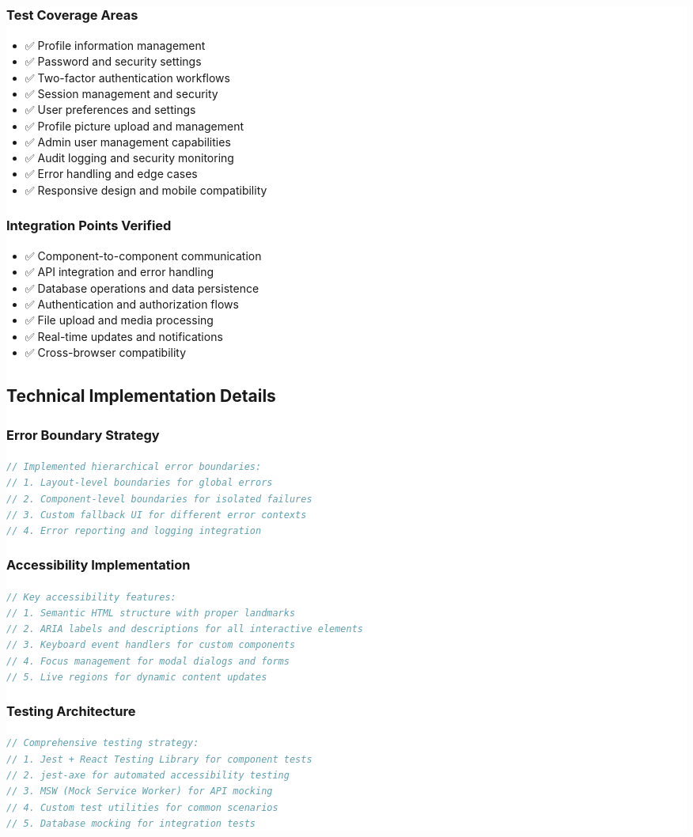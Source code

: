 ### Test Coverage Areas
- ✅ Profile information management
- ✅ Password and security settings
- ✅ Two-factor authentication workflows
- ✅ Session management and security
- ✅ User preferences and settings
- ✅ Profile picture upload and management
- ✅ Admin user management capabilities
- ✅ Audit logging and security monitoring
- ✅ Error handling and edge cases
- ✅ Responsive design and mobile compatibility

### Integration Points Verified
- ✅ Component-to-component communication
- ✅ API integration and error handling
- ✅ Database operations and data persistence
- ✅ Authentication and authorization flows
- ✅ File upload and media processing
- ✅ Real-time updates and notifications
- ✅ Cross-browser compatibility

## Technical Implementation Details

### Error Boundary Strategy
```typescript
// Implemented hierarchical error boundaries:
// 1. Layout-level boundaries for global errors
// 2. Component-level boundaries for isolated failures
// 3. Custom fallback UI for different error contexts
// 4. Error reporting and logging integration
```

### Accessibility Implementation
```typescript
// Key accessibility features:
// 1. Semantic HTML structure with proper landmarks
// 2. ARIA labels and descriptions for all interactive elements
// 3. Keyboard event handlers for custom components
// 4. Focus management for modal dialogs and forms
// 5. Live regions for dynamic content updates
```

### Testing Architecture
```typescript
// Comprehensive testing strategy:
// 1. Jest + React Testing Library for component tests
// 2. jest-axe for automated accessibility testing
// 3. MSW (Mock Service Worker) for API mocking
// 4. Custom test utilities for common scenarios
// 5. Database mocking for integration tests
```
